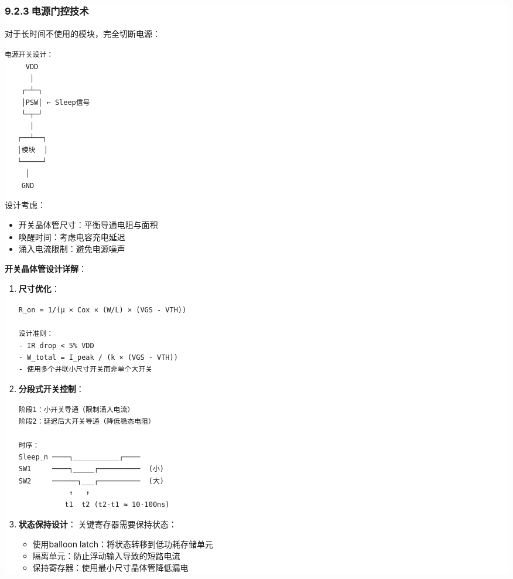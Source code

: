 ### 9.2.3 电源门控技术

对于长时间不使用的模块，完全切断电源：

```
电源开关设计：
     VDD
      │
    ┌─┴─┐
    │PSW│ ← Sleep信号
    └─┬─┘
      │
   ┌──┴──┐
   │模块  │
   └─────┘
     │
    GND
```

设计考虑：
- 开关晶体管尺寸：平衡导通电阻与面积
- 唤醒时间：考虑电容充电延迟
- 涌入电流限制：避免电源噪声

**开关晶体管设计详解**：

1. **尺寸优化**：
   ```
   R_on = 1/(μ × Cox × (W/L) × (VGS - VTH))
   
   设计准则：
   - IR drop < 5% VDD
   - W_total = I_peak / (k × (VGS - VTH))
   - 使用多个并联小尺寸开关而非单个大开关
   ```

2. **分段式开关控制**：
   ```
   阶段1：小开关导通（限制涌入电流）
   阶段2：延迟后大开关导通（降低稳态电阻）
   
   时序：
   Sleep_n ────┐___________┌────
   SW1     ────┐_____┌──────────  (小)
   SW2     ──────┐___┌──────────  (大)
               ↑   ↑
              t1  t2 (t2-t1 ≈ 10-100ns)
   ```

3. **状态保持设计**：
   关键寄存器需要保持状态：
   - 使用balloon latch：将状态转移到低功耗存储单元
   - 隔离单元：防止浮动输入导致的短路电流
   - 保持寄存器：使用最小尺寸晶体管降低漏电
